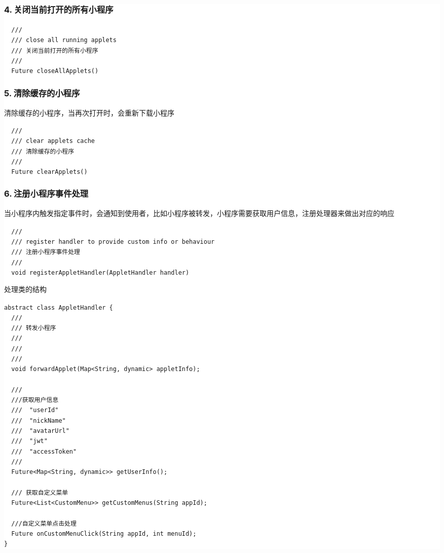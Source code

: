 ### 4. 关闭当前打开的所有小程序

```
  ///
  /// close all running applets
  /// 关闭当前打开的所有小程序
  ///
  Future closeAllApplets()
```

### 5. 清除缓存的小程序

清除缓存的小程序，当再次打开时，会重新下载小程序
```
  ///
  /// clear applets cache
  /// 清除缓存的小程序
  ///
  Future clearApplets() 
```

### 6. 注册小程序事件处理

当小程序内触发指定事件时，会通知到使用者，比如小程序被转发，小程序需要获取用户信息，注册处理器来做出对应的响应

```
  ///
  /// register handler to provide custom info or behaviour
  /// 注册小程序事件处理
  ///
  void registerAppletHandler(AppletHandler handler) 
```

处理类的结构
```
abstract class AppletHandler {
  ///
  /// 转发小程序
  ///
  ///
  ///
  void forwardApplet(Map<String, dynamic> appletInfo);

  ///
  ///获取用户信息
  ///  "userId"
  ///  "nickName"
  ///  "avatarUrl"
  ///  "jwt"
  ///  "accessToken"
  ///
  Future<Map<String, dynamic>> getUserInfo();

  /// 获取自定义菜单
  Future<List<CustomMenu>> getCustomMenus(String appId);

  ///自定义菜单点击处理
  Future onCustomMenuClick(String appId, int menuId);
}
```
